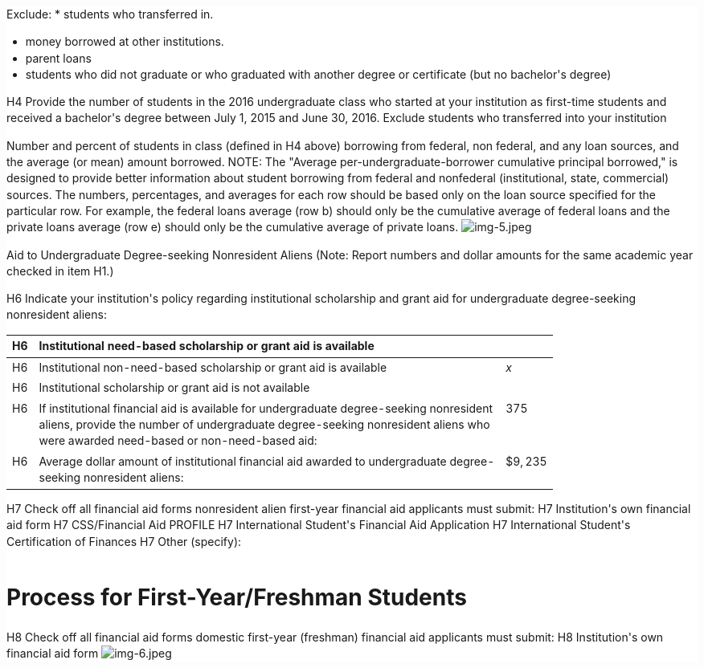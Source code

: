 Exclude: * students who transferred in.

* money borrowed at other institutions.
* parent loans
* students who did not graduate or who graduated with another degree or certificate (but no bachelor's degree)

H4 Provide the number of students in the 2016 undergraduate class who started at your institution as first-time students and received a bachelor's degree between July 1, 2015 and June 30, 2016. Exclude students who transferred into your institution

Number and percent of students in class (defined in H4 above) borrowing from federal, non federal, and any loan sources, and the average (or mean) amount borrowed. NOTE: The "Average per-undergraduate-borrower cumulative principal borrowed," is designed to provide better information about student borrowing from federal and nonfederal (institutional, state, commercial) sources. The numbers, percentages, and averages for each row should be based only on the loan source specified for the particular row. For example, the federal loans average (row b) should only be the cumulative average of federal loans and the private loans average (row e) should only be the cumulative average of private loans.
![img-5.jpeg](img-5.jpeg)

Aid to Undergraduate Degree-seeking Nonresident Aliens (Note: Report numbers and dollar amounts for the same academic year checked in item H1.)

H6 Indicate your institution's policy regarding institutional scholarship and grant aid for undergraduate degree-seeking nonresident aliens:

| H6 | Institutional need-based scholarship or grant aid is available |  |
| :-- | :-- | :-- |
| H6 | Institutional non-need-based scholarship or grant aid is available | $x$ |
| H6 | Institutional scholarship or grant aid is not available |  |
| H6 | If institutional financial aid is available for undergraduate degree-seeking nonresident <br> aliens, provide the number of undergraduate degree-seeking nonresident aliens who <br> were awarded need-based or non-need-based aid: | 375 |
| H6 | Average dollar amount of institutional financial aid awarded to undergraduate degree- <br> seeking nonresident aliens: | $\$ 9,235$ |

H7 Check off all financial aid forms nonresident alien first-year financial aid applicants must submit:
H7 Institution's own financial aid form
H7 CSS/Financial Aid PROFILE
H7 International Student's Financial Aid Application
H7 International Student's Certification of Finances
H7 Other (specify):

# Process for First-Year/Freshman Students 

H8 Check off all financial aid forms domestic first-year (freshman) financial aid applicants must submit:
H8
Institution's own financial aid form
![img-6.jpeg](img-6.jpeg)
